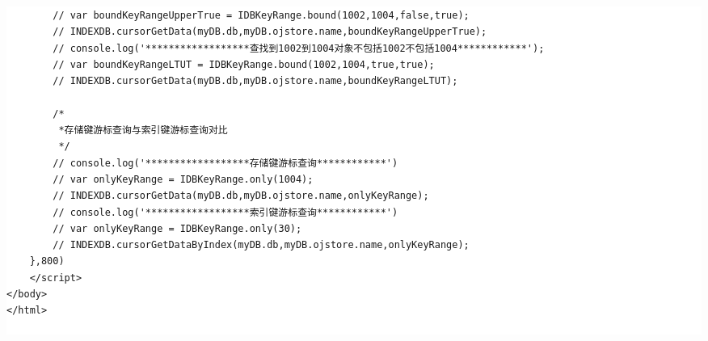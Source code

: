 ```
    	// var boundKeyRangeUpperTrue = IDBKeyRange.bound(1002,1004,false,true);
    	// INDEXDB.cursorGetData(myDB.db,myDB.ojstore.name,boundKeyRangeUpperTrue);
    	// console.log('******************查找到1002到1004对象不包括1002不包括1004************');
    	// var boundKeyRangeLTUT = IDBKeyRange.bound(1002,1004,true,true);
    	// INDEXDB.cursorGetData(myDB.db,myDB.ojstore.name,boundKeyRangeLTUT);

    	/*
    	 *存储键游标查询与索引键游标查询对比
    	 */
    	// console.log('******************存储键游标查询************')
    	// var onlyKeyRange = IDBKeyRange.only(1004);
    	// INDEXDB.cursorGetData(myDB.db,myDB.ojstore.name,onlyKeyRange);
    	// console.log('******************索引键游标查询************')
    	// var onlyKeyRange = IDBKeyRange.only(30);
    	// INDEXDB.cursorGetDataByIndex(myDB.db,myDB.ojstore.name,onlyKeyRange);
    },800)
	</script>
</body>
</html>


```